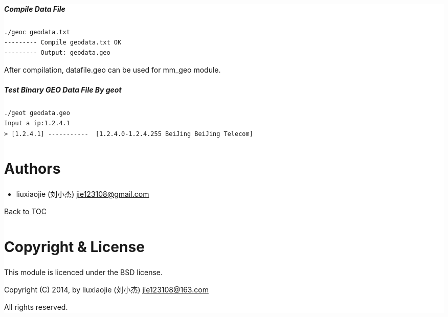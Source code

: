 ##### Compile Data File
```shell
./geoc geodata.txt
--------- Compile geodata.txt OK
--------- Output: geodata.geo
```
After compilation, datafile.geo can be used for mm_geo module.

##### Test Binary GEO Data File By geot
```shell
./geot geodata.geo
Input a ip:1.2.4.1
> [1.2.4.1] -----------  [1.2.4.0-1.2.4.255 BeiJing BeiJing Telecom]
```

Authors
=======

* liuxiaojie (刘小杰)  <jie123108@gmail.com>

[Back to TOC](#table-of-contents)

Copyright & License
===================

This module is licenced under the BSD license.

Copyright (C) 2014, by liuxiaojie (刘小杰)  <jie123108@163.com>

All rights reserved.
